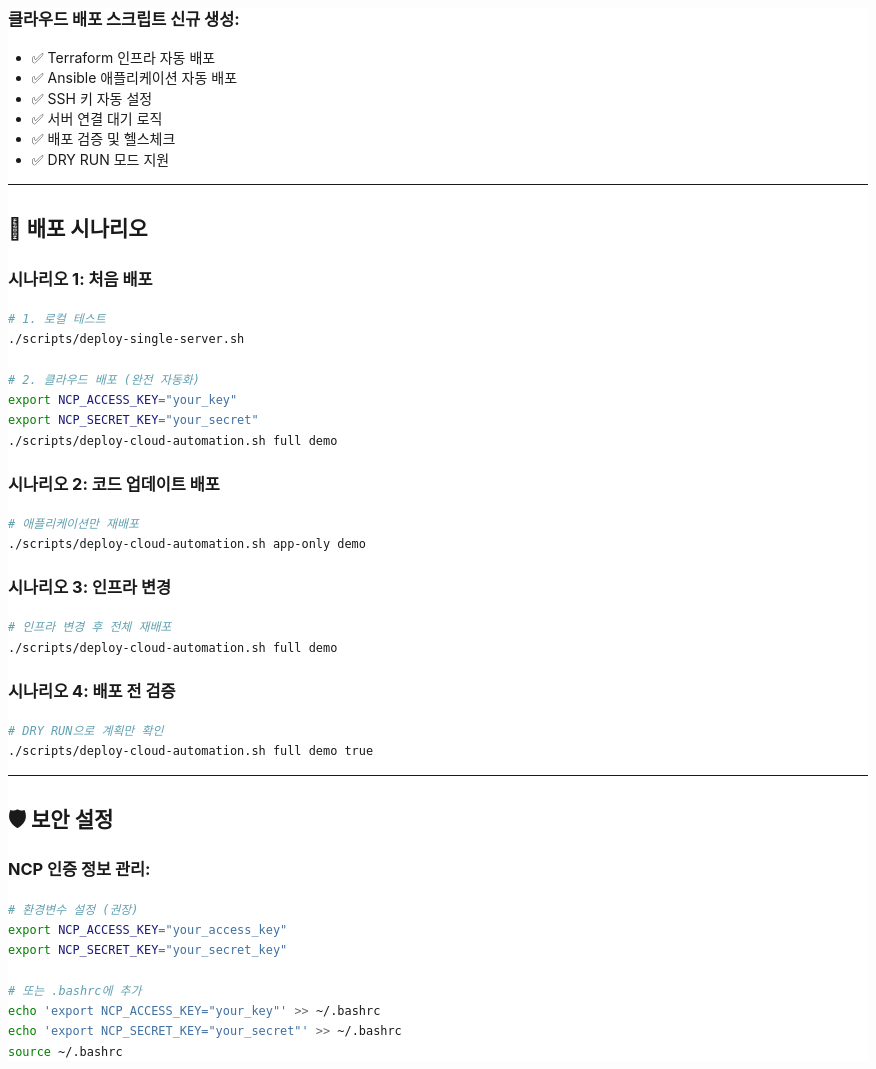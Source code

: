 ### 클라우드 배포 스크립트 신규 생성:
- ✅ Terraform 인프라 자동 배포
- ✅ Ansible 애플리케이션 자동 배포
- ✅ SSH 키 자동 설정
- ✅ 서버 연결 대기 로직
- ✅ 배포 검증 및 헬스체크
- ✅ DRY RUN 모드 지원

---

## 🎯 배포 시나리오

### 시나리오 1: 처음 배포
```bash
# 1. 로컬 테스트
./scripts/deploy-single-server.sh

# 2. 클라우드 배포 (완전 자동화)
export NCP_ACCESS_KEY="your_key"
export NCP_SECRET_KEY="your_secret"
./scripts/deploy-cloud-automation.sh full demo
```

### 시나리오 2: 코드 업데이트 배포
```bash
# 애플리케이션만 재배포
./scripts/deploy-cloud-automation.sh app-only demo
```

### 시나리오 3: 인프라 변경
```bash
# 인프라 변경 후 전체 재배포
./scripts/deploy-cloud-automation.sh full demo
```

### 시나리오 4: 배포 전 검증
```bash
# DRY RUN으로 계획만 확인
./scripts/deploy-cloud-automation.sh full demo true
```

---

## 🛡️ 보안 설정

### NCP 인증 정보 관리:
```bash
# 환경변수 설정 (권장)
export NCP_ACCESS_KEY="your_access_key"
export NCP_SECRET_KEY="your_secret_key"

# 또는 .bashrc에 추가
echo 'export NCP_ACCESS_KEY="your_key"' >> ~/.bashrc
echo 'export NCP_SECRET_KEY="your_secret"' >> ~/.bashrc
source ~/.bashrc
```
